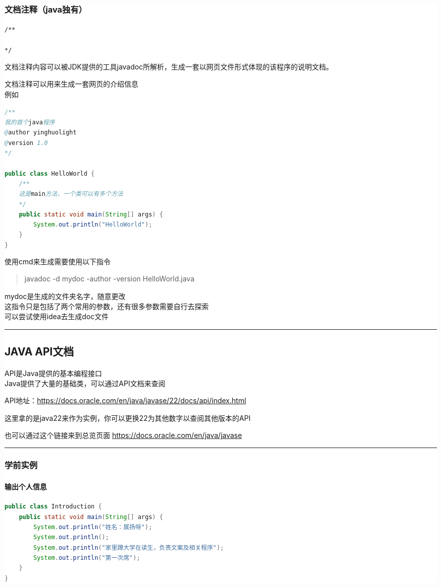 ### 文档注释（java独有）
```
/**

*/
```
文档注释内容可以被JDK提供的工具javadoc所解析，生成一套以网页文件形式体现的该程序的说明文档。  

文档注释可以用来生成一套网页的介绍信息  
例如  
```java
/**
我的首个java程序
@author yinghuolight
@version 1.0
*/

public class HelloWorld {
    /**
    这是main方法，一个类可以有多个方法
    */
    public static void main(String[] args) {
        System.out.println("HelloWorld");
    }
}
```

使用cmd来生成需要使用以下指令  
>javadoc -d mydoc -author -version HelloWorld.java  

mydoc是生成的文件夹名字，随意更改  
这指令只是包括了两个常用的参数，还有很多参数需要自行去探索   
可以尝试使用idea去生成doc文件  

***
## JAVA API文档
API是Java提供的基本编程接口  
Java提供了大量的基础类，可以通过API文档来查阅  

API地址：https://docs.oracle.com/en/java/javase/22/docs/api/index.html  

这里拿的是java22来作为实例，你可以更换22为其他数字以查阅其他版本的API  

也可以通过这个链接来到总览页面 https://docs.oracle.com/en/java/javase  

***
### 学前实例
#### 输出个人信息
```java
public class Introduction {
    public static void main(String[] args) {
        System.out.println("姓名：展扬呀");
        System.out.println();
        System.out.println("家里蹲大学在读生，负责文案及相关程序");
        System.out.println("第一次席");
    }
}
```
